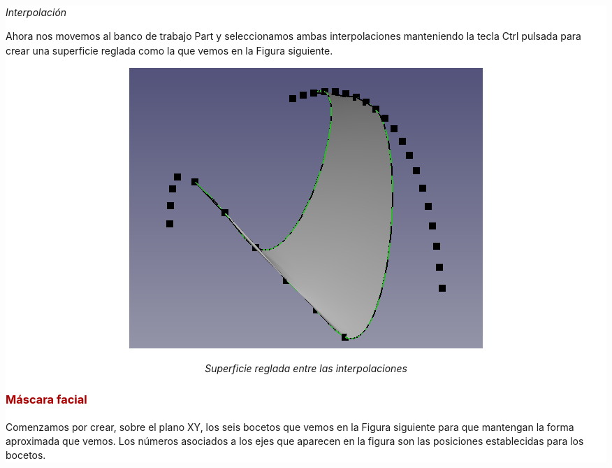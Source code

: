 *Interpolación*

</center>

Ahora nos movemos al banco de trabajo Part y seleccionamos ambas interpolaciones manteniendo la tecla Ctrl pulsada para crear una superficie reglada como la que vemos en la Figura siguiente.

<center>

![Superficie reglada entre las interpolaciones](../img/ejemplos/curves/mascara/m_8.png)  

*Superficie reglada entre las interpolaciones*

</center>

### <FONT COLOR=#AA0000>Máscara facial</font>
Comenzamos por crear, sobre el plano XY, los seis bocetos que vemos en la Figura siguiente para que mantengan la forma aproximada que vemos. Los números asociados a los ejes que aparecen en la figura son las posiciones establecidas para los bocetos.

<center>
